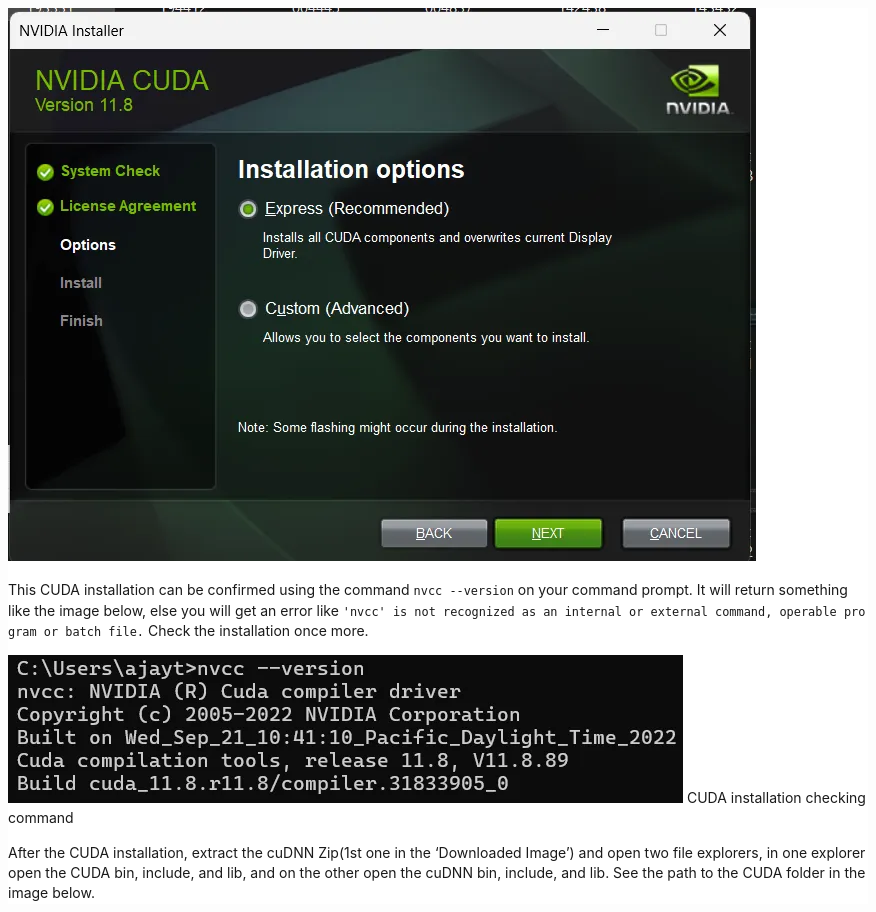 ![Nvidia Installer](Nvidia_Installation.webp)

This CUDA installation can be confirmed using the command `nvcc --version` on your command prompt. It will return something like the image below, else you will get an error like `'nvcc' is not recognized as an internal or external command, operable program or batch file.` Check the installation once more.

![CUDA installation checking command](CUDA%20installation%20checking%20command.webp)
CUDA installation checking command

After the CUDA installation, extract the cuDNN Zip(1st one in the ‘Downloaded Image’) and open two file explorers, in one explorer open the CUDA bin, include, and lib, and on the other open the cuDNN bin, include, and lib. See the path to the CUDA folder in the image below.
